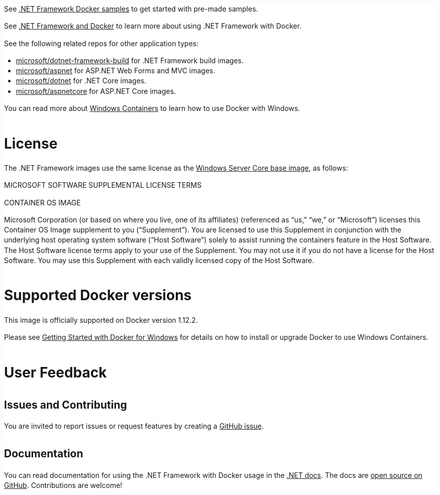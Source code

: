 See [.NET Framework Docker samples](https://github.com/Microsoft/dotnet-framework-docker-samples) to get started with pre-made samples.

See [.NET Framework and Docker](https://docs.microsoft.com/dotnet/framework/docker/) to learn more about using .NET Framework with Docker.

See the following related repos for other application types:

- [microsoft/dotnet-framework-build](https://hub.docker.com/r/microsoft/dotnet-framework-build/) for .NET Framework build images.
- [microsoft/aspnet](https://hub.docker.com/r/microsoft/aspnet/) for ASP.NET Web Forms and MVC images.
- [microsoft/dotnet](https://hub.docker.com/r/microsoft/dotnet/) for .NET Core images.
- [microsoft/aspnetcore](https://hub.docker.com/r/microsoft/aspnetcore/) for ASP.NET Core images.

You can read more about [Windows Containers][win-containers] to learn how to use Docker with Windows.

# License

The .NET Framework images use the same license as the [Windows Server Core base image](https://hub.docker.com/r/microsoft/windowsservercore/), as follows:

MICROSOFT SOFTWARE SUPPLEMENTAL LICENSE TERMS

CONTAINER OS IMAGE

Microsoft Corporation (or based on where you live, one of its affiliates) (referenced as “us,” “we,” or “Microsoft”) licenses this Container OS Image supplement to you (“Supplement”). You are licensed to use this Supplement in conjunction with the underlying host operating system software (“Host Software”) solely to assist running the containers feature in the Host Software. The Host Software license terms apply to your use of the Supplement. You may not use it if you do not have a license for the Host Software. You may use this Supplement with each validly licensed copy of the Host Software.

# Supported Docker versions

This image is officially supported on Docker version 1.12.2.

Please see [Getting Started with Docker for Windows](https://docs.docker.com/docker-for-windows/) for details on how to install or upgrade Docker to use Windows Containers.

# User Feedback

## Issues and Contributing

You are invited to report issues or request features by creating a [GitHub issue](https://github.com/microsoft/dotnet-framework-docker/issues).

## Documentation

You can read documentation for using the .NET Framework with Docker usage in the [.NET docs](https://docs.microsoft.com/dotnet/framework/docker). The docs are [open source on GitHub](https://github.com/dotnet/docs). Contributions are welcome!

[win-containers]: http://aka.ms/windowscontainers
